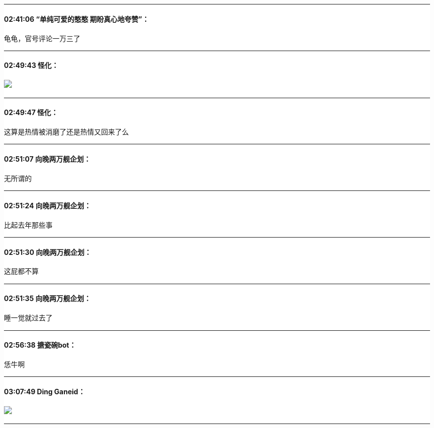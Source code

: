 
*****

#### 02:41:06  “单纯可爱的憨憨 期盼真心地夸赞”：

龟龟，官号评论一万三了

*****

#### 02:49:43  怪化：

![](http://gchat.qpic.cn/gchatpic_new/1656067242/614391357-2402676449-EED6EA1182570DF54FF41FC220F7BE56/0?term=2")

*****

#### 02:49:47  怪化：

这算是热情被消磨了还是热情又回来了么

*****

#### 02:51:07  向晚两万舰企划：

无所谓的

*****

#### 02:51:24  向晚两万舰企划：

比起去年那些事

*****

#### 02:51:30  向晚两万舰企划：

这屁都不算

*****

#### 02:51:35  向晚两万舰企划：

睡一觉就过去了

*****

#### 02:56:38  搪瓷碗bot：

恁牛啊

*****

#### 03:07:49  Ding Ganeid：

![](http://gchat.qpic.cn/gchatpic_new/1638524573/614391357-3093019576-0367F349AAFB988EE3865893769BC5FE/0?term=2")

*****
